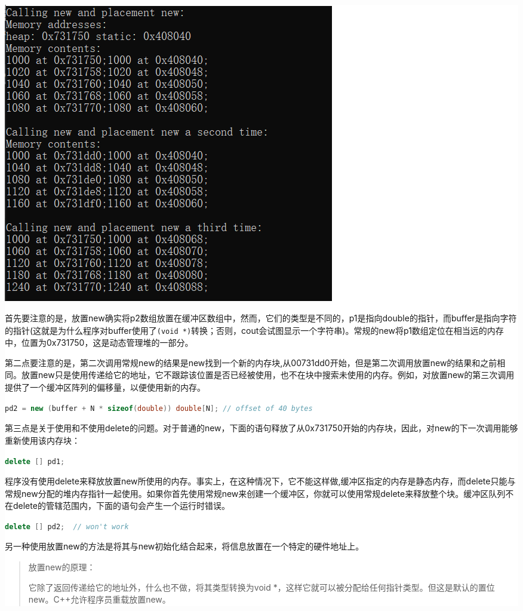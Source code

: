 ```c++

```

![image-20230326222501634](../img/image-20230326222501634.png)

首先要注意的是，放置new确实将p2数组放置在缓冲区数组中，然而，它们的类型是不同的，p1是指向double的指针，而buffer是指向字符的指针(这就是为什么程序对buffer使用了`(void *)`转换；否则，cout会试图显示一个字符串)。常规的new将p1数组定位在相当远的内存中，位置为0x731750，这是动态管理堆的一部分。

第二点要注意的是，第二次调用常规new的结果是new找到一个新的内存块,从00731dd0开始，但是第二次调用放置new的结果和之前相同。放置new只是使用传递给它的地址，它不跟踪该位置是否已经被使用，也不在块中搜索未使用的内存。例如，对放置new的第三次调用提供了一个缓冲区阵列的偏移量，以便使用新的内存。

```c++
pd2 = new (buffer + N * sizeof(double)) double[N]; // offset of 40 bytes
```

第三点是关于使用和不使用delete的问题。对于普通的new，下面的语句释放了从0x731750开始的内存块，因此，对new的下一次调用能够重新使用该内存块：

```c++
delete [] pd1;
```

程序没有使用delete来释放放置new所使用的内存。事实上，在这种情况下，它不能这样做,缓冲区指定的内存是静态内存，而delete只能与常规new分配的堆内存指针一起使用。如果你首先使用常规new来创建一个缓冲区，你就可以使用常规delete来释放整个块。缓冲区队列不在delete的管辖范围内，下面的语句会产生一个运行时错误。

```c++
delete [] pd2;	// won't work
```

另一种使用放置new的方法是将其与new初始化结合起来，将信息放置在一个特定的硬件地址上。

> 放置new的原理：
>
> 它除了返回传递给它的地址外，什么也不做，将其类型转换为void *，这样它就可以被分配给任何指针类型。但这是默认的置位new。C++允许程序员重载放置new。
